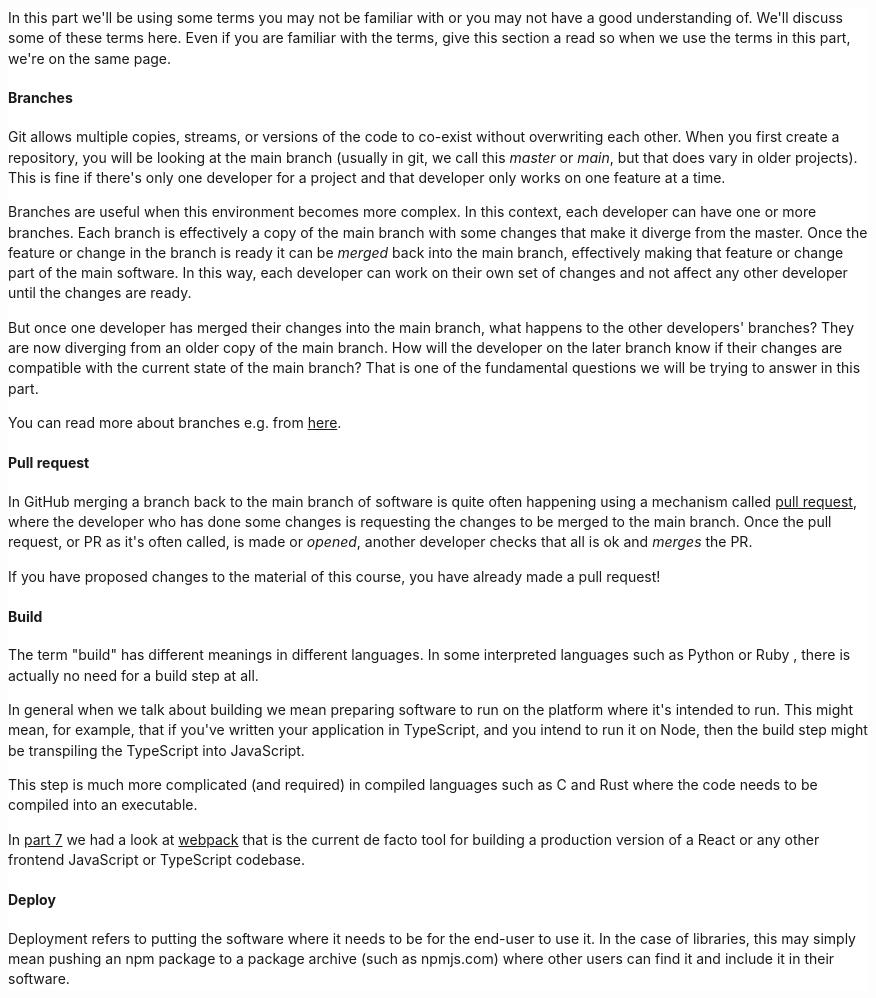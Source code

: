 In this part we'll be using some terms you may not be familiar with or you may not have a good understanding of. We'll discuss some of these terms here. Even if you are familiar with the terms, give this section a read so when we use the terms in this part, we're on the same page.

#### Branches

Git allows multiple copies, streams, or versions of the code to co-exist without overwriting each other. When you first create a repository, you will be looking at the main branch (usually in git, we call this <i>master</i> or <i>main</i>, but that does vary in older projects). This is fine if there's only one developer for a project and that developer only works on one feature at a time.

Branches are useful when this environment becomes more complex. In this context, each developer can have one or more branches. Each branch is effectively a copy of the main branch with some changes that make it diverge from the master. Once the feature or change in the branch is ready it can be <i>merged</i> back into the main branch, effectively making that feature or change part of the main software. In this way, each developer can work on their own set of changes and not affect any other developer until the changes are ready. 

But once one developer has merged their changes into the main branch, what happens to the other developers' branches? They are now diverging from an older copy of the main branch. How will the developer on the later branch know if their changes are compatible with the current state of the main branch? That is one of the fundamental questions we will be trying to answer in this part.

You can read more about branches e.g. from [here](https://www.atlassian.com/git/tutorials/using-branches).

#### Pull request

In GitHub merging a branch back to the main branch of software is quite often happening using a mechanism called [pull request](https://docs.github.com/en/free-pro-team@latest/github/collaborating-with-issues-and-pull-requests/about-pull-requests), where the developer who has done some changes is requesting the changes to be merged to the main branch. Once the pull request, or PR as it's often called, is made or <i>opened</i>, another developer checks that all is ok and <i>merges</i> the PR.

If you have proposed changes to the material of this course, you have already made a pull request!

#### Build

The term "build" has different meanings in different languages. In some interpreted languages such as Python or Ruby , there is actually no need for a build step at all. 

In general when we talk about building we mean preparing software to run on the platform where it's intended to run. This might mean, for example, that if you've written your application in TypeScript, and you intend to run it on Node, then the build step might be transpiling the TypeScript into JavaScript. 

This step is much more complicated (and required) in compiled languages such as C and Rust where the code needs to be compiled into an executable.

In [part 7](/en/part7/webpack) we had a look at [webpack](https://webpack.js.org/) that is the current de facto tool for building a production version of a React or any other frontend JavaScript or TypeScript codebase.

#### Deploy

Deployment refers to putting the software where it needs to be for the end-user to use it. In the case of libraries, this may simply mean pushing an npm package to a package archive (such as npmjs.com) where other users can find it and include it in their software. 
